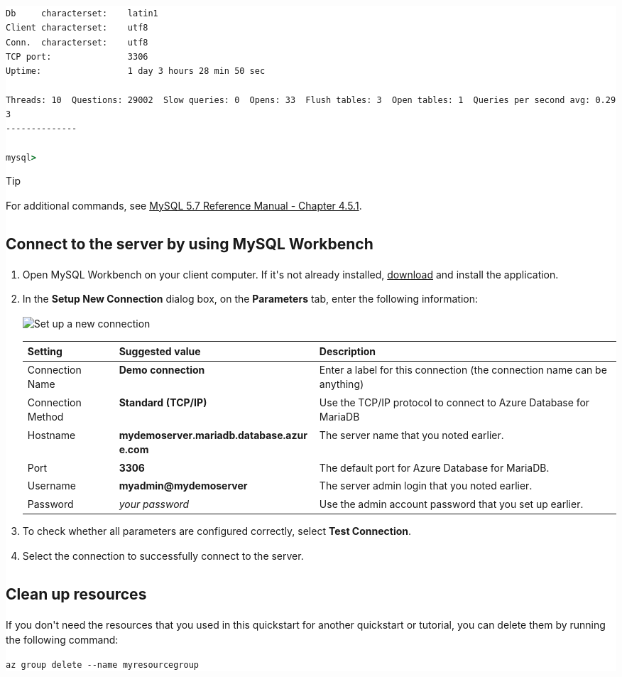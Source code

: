    ```cmd
   Db     characterset:    latin1
   Client characterset:    utf8
   Conn.  characterset:    utf8
   TCP port:               3306
   Uptime:                 1 day 3 hours 28 min 50 sec

   Threads: 10  Questions: 29002  Slow queries: 0  Opens: 33  Flush tables: 3  Open tables: 1  Queries per second avg: 0.293
   --------------

   mysql>
   ```

> [!TIP]
> For additional commands, see [MySQL 5.7 Reference Manual - Chapter 4.5.1](https://dev.mysql.com/doc/refman/5.7/en/mysql.html).

## Connect to the server by using MySQL Workbench

1. Open MySQL Workbench on your client computer. If it's not already installed, [download](https://dev.mysql.com/downloads/workbench/) and install the application.

2. In the **Setup New Connection** dialog box, on the **Parameters** tab, enter the following information:

   ![Set up a new connection](./media/quickstart-create-mariadb-server-database-using-azure-cli/setup-new-connection.png)

   | Setting | Suggested value | Description |
   |---|---|---|
   | Connection Name | **Demo connection** | Enter a label for this connection (the connection name can be anything) |
   | Connection Method | **Standard (TCP/IP)** | Use the TCP/IP protocol to connect to Azure Database for MariaDB |
   | Hostname | **mydemoserver.mariadb.database.azure.com** | The server name that you noted earlier. |
   | Port | **3306** | The default port for Azure Database for MariaDB. |
   | Username | **myadmin\@mydemoserver** | The server admin login that you noted earlier. |
   | Password | *your password* | Use the admin account password that you set up earlier. |

3. To check whether all parameters are configured correctly, select **Test Connection**.

4. Select the connection to successfully connect to the server.

## Clean up resources

If you don't need the resources that you used in this quickstart for another quickstart or tutorial, you can delete them by running the following command:

```azurecli-interactive
az group delete --name myresourcegroup
```
